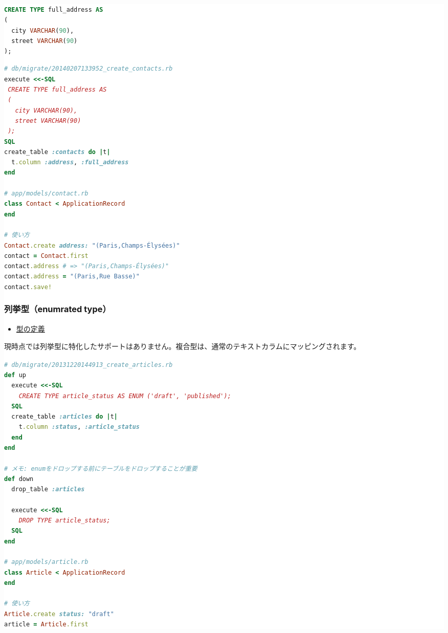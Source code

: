 ```sql
CREATE TYPE full_address AS
(
  city VARCHAR(90),
  street VARCHAR(90)
);
```

```ruby
# db/migrate/20140207133952_create_contacts.rb
execute <<-SQL
 CREATE TYPE full_address AS
 (
   city VARCHAR(90),
   street VARCHAR(90)
 );
SQL
create_table :contacts do |t|
  t.column :address, :full_address
end

# app/models/contact.rb
class Contact < ApplicationRecord
end

# 使い方
Contact.create address: "(Paris,Champs-Élysées)"
contact = Contact.first
contact.address # => "(Paris,Champs-Élysées)"
contact.address = "(Paris,Rue Basse)"
contact.save!
```

### 列挙型（enumrated type）

* [型の定義](https://www.postgresql.jp/document/current/html/datatype-enum.html)

現時点では列挙型に特化したサポートはありません。複合型は、通常のテキストカラムにマッピングされます。

```ruby
# db/migrate/20131220144913_create_articles.rb
def up
  execute <<-SQL
    CREATE TYPE article_status AS ENUM ('draft', 'published');
  SQL
  create_table :articles do |t|
    t.column :status, :article_status
  end
end

# メモ: enumをドロップする前にテーブルをドロップすることが重要
def down
  drop_table :articles

  execute <<-SQL
    DROP TYPE article_status;
  SQL
end

# app/models/article.rb
class Article < ApplicationRecord
end

# 使い方
Article.create status: "draft"
article = Article.first
```